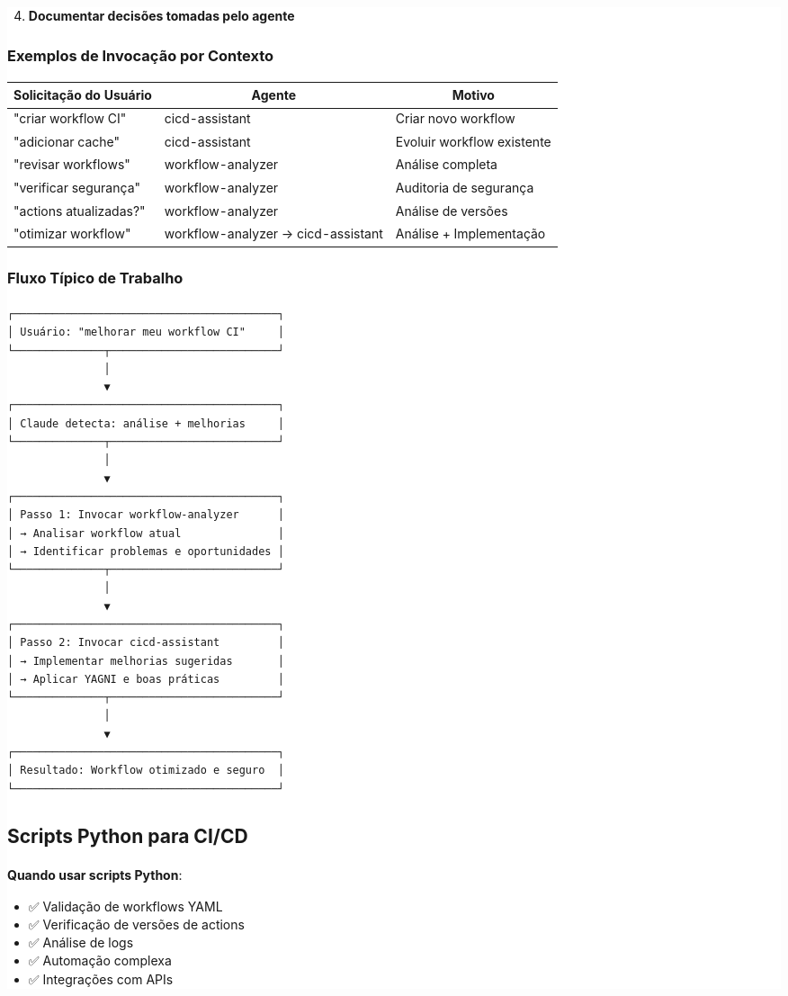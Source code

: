 4. **Documentar decisões tomadas pelo agente**

### Exemplos de Invocação por Contexto

| Solicitação do Usuário | Agente | Motivo |
|------------------------|--------|--------|
| "criar workflow CI" | cicd-assistant | Criar novo workflow |
| "adicionar cache" | cicd-assistant | Evoluir workflow existente |
| "revisar workflows" | workflow-analyzer | Análise completa |
| "verificar segurança" | workflow-analyzer | Auditoria de segurança |
| "actions atualizadas?" | workflow-analyzer | Análise de versões |
| "otimizar workflow" | workflow-analyzer → cicd-assistant | Análise + Implementação |

### Fluxo Típico de Trabalho

```
┌─────────────────────────────────────────┐
│ Usuário: "melhorar meu workflow CI"     │
└──────────────┬──────────────────────────┘
               │
               ▼
┌─────────────────────────────────────────┐
│ Claude detecta: análise + melhorias     │
└──────────────┬──────────────────────────┘
               │
               ▼
┌─────────────────────────────────────────┐
│ Passo 1: Invocar workflow-analyzer      │
│ → Analisar workflow atual               │
│ → Identificar problemas e oportunidades │
└──────────────┬──────────────────────────┘
               │
               ▼
┌─────────────────────────────────────────┐
│ Passo 2: Invocar cicd-assistant         │
│ → Implementar melhorias sugeridas       │
│ → Aplicar YAGNI e boas práticas         │
└──────────────┬──────────────────────────┘
               │
               ▼
┌─────────────────────────────────────────┐
│ Resultado: Workflow otimizado e seguro  │
└─────────────────────────────────────────┘
```

## Scripts Python para CI/CD

**Quando usar scripts Python**:
- ✅ Validação de workflows YAML
- ✅ Verificação de versões de actions
- ✅ Análise de logs
- ✅ Automação complexa
- ✅ Integrações com APIs

